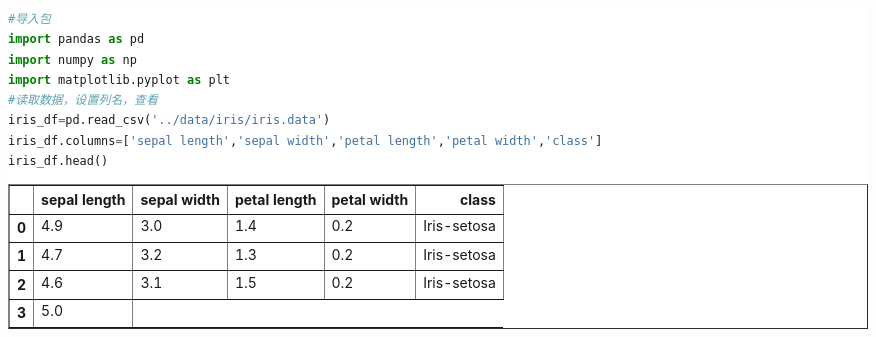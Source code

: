 ```python
#导入包
import pandas as pd
import numpy as np
import matplotlib.pyplot as plt
#读取数据，设置列名，查看
iris_df=pd.read_csv('../data/iris/iris.data')
iris_df.columns=['sepal length','sepal width','petal length','petal width','class']
iris_df.head()
```




<div>
<style scoped>
    .dataframe tbody tr th:only-of-type {
        vertical-align: middle;
    }

    .dataframe tbody tr th {
        vertical-align: top;
    }

    .dataframe thead th {
        text-align: right;
    }
</style>
<table border="1" class="dataframe">
  <thead>
    <tr style="text-align: right;">
      <th></th>
      <th>sepal length</th>
      <th>sepal width</th>
      <th>petal length</th>
      <th>petal width</th>
      <th>class</th>
    </tr>
  </thead>
  <tbody>
    <tr>
      <th>0</th>
      <td>4.9</td>
      <td>3.0</td>
      <td>1.4</td>
      <td>0.2</td>
      <td>Iris-setosa</td>
    </tr>
    <tr>
      <th>1</th>
      <td>4.7</td>
      <td>3.2</td>
      <td>1.3</td>
      <td>0.2</td>
      <td>Iris-setosa</td>
    </tr>
    <tr>
      <th>2</th>
      <td>4.6</td>
      <td>3.1</td>
      <td>1.5</td>
      <td>0.2</td>
      <td>Iris-setosa</td>
    </tr>
    <tr>
      <th>3</th>
      <td>5.0</td>